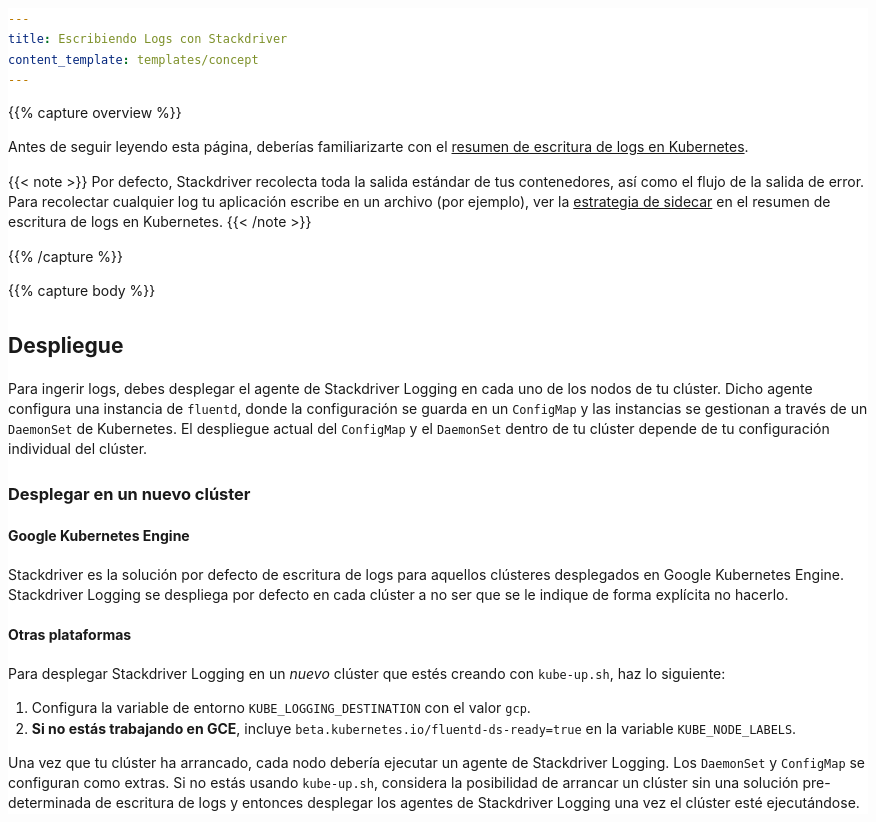 ```yaml
---
title: Escribiendo Logs con Stackdriver
content_template: templates/concept
---
```


{{% capture overview %}}

Antes de seguir leyendo esta página, deberías familiarizarte con el 
[resumen de escritura de logs en Kubernetes](/docs/concepts/cluster-administration/logging).

{{< note >}}
Por defecto, Stackdriver recolecta toda la salida estándar de tus contenedores, así
como el flujo de la salida de error. Para recolectar cualquier log tu aplicación escribe en un archivo (por ejemplo),
ver la [estrategia de sidecar](/docs/concepts/cluster-administration/logging#sidecar-container-with-a-logging-agent)
en el resumen de escritura de logs en Kubernetes.
{{< /note >}}

{{% /capture %}}


{{% capture body %}}

## Despliegue

Para ingerir logs, debes desplegar el agente de Stackdriver Logging en cada uno de los nodos de tu clúster.
Dicho agente configura una instancia de `fluentd`, donde la configuración se guarda en un `ConfigMap`
y las instancias se gestionan a través de un `DaemonSet` de Kubernetes. El despliegue actual del 
`ConfigMap` y el `DaemonSet` dentro de tu clúster depende de tu configuración individual del clúster.

### Desplegar en un nuevo clúster

#### Google Kubernetes Engine

Stackdriver es la solución por defecto de escritura de logs para aquellos clústeres desplegados en Google Kubernetes Engine.
Stackdriver Logging se despliega por defecto en cada clúster a no ser que se le indique de forma explícita no hacerlo.

#### Otras plataformas

Para desplegar Stackdriver Logging en un *nuevo* clúster que estés creando con
`kube-up.sh`, haz lo siguiente:

1. Configura la variable de entorno `KUBE_LOGGING_DESTINATION` con el valor `gcp`.
1. **Si no estás trabajando en GCE**, incluye `beta.kubernetes.io/fluentd-ds-ready=true`
en la variable `KUBE_NODE_LABELS`.

Una vez que tu clúster ha arrancado, cada nodo debería ejecutar un agente de Stackdriver Logging.
Los `DaemonSet` y `ConfigMap` se configuran como extras. Si no estás usando `kube-up.sh`,
considera la posibilidad de arrancar un clúster sin una solución pre-determinada de escritura de logs
y entonces desplegar los agentes de Stackdriver Logging una vez el clúster esté ejecutándose.

